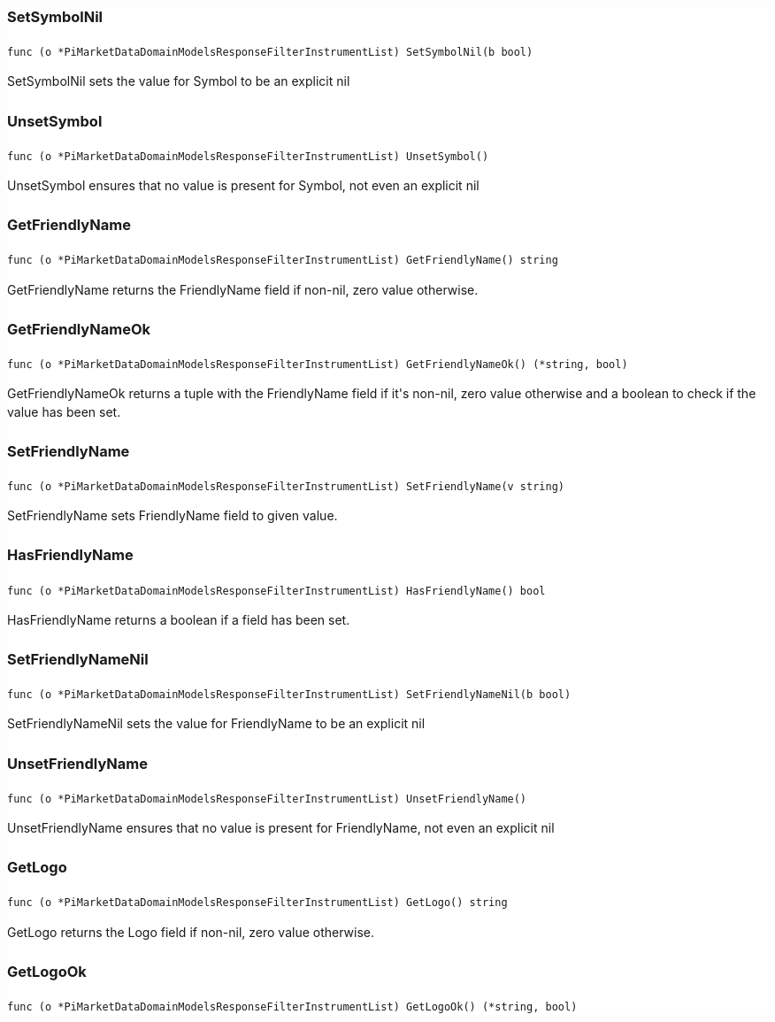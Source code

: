 ### SetSymbolNil

`func (o *PiMarketDataDomainModelsResponseFilterInstrumentList) SetSymbolNil(b bool)`

 SetSymbolNil sets the value for Symbol to be an explicit nil

### UnsetSymbol
`func (o *PiMarketDataDomainModelsResponseFilterInstrumentList) UnsetSymbol()`

UnsetSymbol ensures that no value is present for Symbol, not even an explicit nil
### GetFriendlyName

`func (o *PiMarketDataDomainModelsResponseFilterInstrumentList) GetFriendlyName() string`

GetFriendlyName returns the FriendlyName field if non-nil, zero value otherwise.

### GetFriendlyNameOk

`func (o *PiMarketDataDomainModelsResponseFilterInstrumentList) GetFriendlyNameOk() (*string, bool)`

GetFriendlyNameOk returns a tuple with the FriendlyName field if it's non-nil, zero value otherwise
and a boolean to check if the value has been set.

### SetFriendlyName

`func (o *PiMarketDataDomainModelsResponseFilterInstrumentList) SetFriendlyName(v string)`

SetFriendlyName sets FriendlyName field to given value.

### HasFriendlyName

`func (o *PiMarketDataDomainModelsResponseFilterInstrumentList) HasFriendlyName() bool`

HasFriendlyName returns a boolean if a field has been set.

### SetFriendlyNameNil

`func (o *PiMarketDataDomainModelsResponseFilterInstrumentList) SetFriendlyNameNil(b bool)`

 SetFriendlyNameNil sets the value for FriendlyName to be an explicit nil

### UnsetFriendlyName
`func (o *PiMarketDataDomainModelsResponseFilterInstrumentList) UnsetFriendlyName()`

UnsetFriendlyName ensures that no value is present for FriendlyName, not even an explicit nil
### GetLogo

`func (o *PiMarketDataDomainModelsResponseFilterInstrumentList) GetLogo() string`

GetLogo returns the Logo field if non-nil, zero value otherwise.

### GetLogoOk

`func (o *PiMarketDataDomainModelsResponseFilterInstrumentList) GetLogoOk() (*string, bool)`
